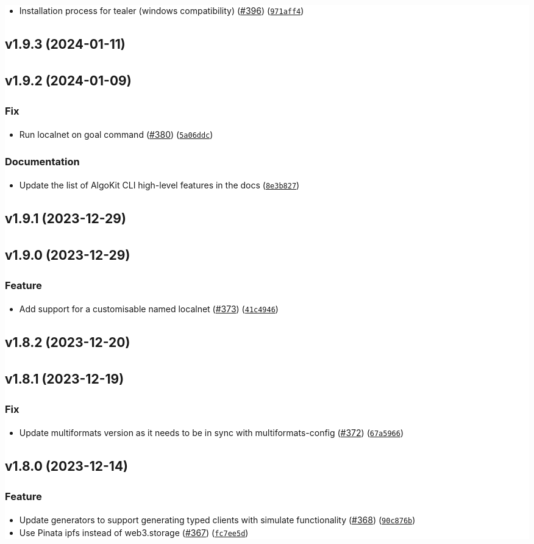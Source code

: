* Installation process for tealer (windows compatibility) ([#396](https://github.com/algorandfoundation/algokit-cli/issues/396)) ([`971aff4`](https://github.com/algorandfoundation/algokit-cli/commit/971aff46a6b5502135122bff951ee2d9c15fa80f))

## v1.9.3 (2024-01-11)



## v1.9.2 (2024-01-09)

### Fix

* Run localnet on goal command ([#380](https://github.com/algorandfoundation/algokit-cli/issues/380)) ([`5a06ddc`](https://github.com/algorandfoundation/algokit-cli/commit/5a06ddce965716ea4fb47a1d8a19b8cb65d17b77))

### Documentation

* Update the list of AlgoKit CLI high-level features in the docs ([`8e3b827`](https://github.com/algorandfoundation/algokit-cli/commit/8e3b8273d65a1fbcd7e3bf600b96c82500eef538))

## v1.9.1 (2023-12-29)



## v1.9.0 (2023-12-29)

### Feature

* Add support for a customisable named localnet ([#373](https://github.com/algorandfoundation/algokit-cli/issues/373)) ([`41c4946`](https://github.com/algorandfoundation/algokit-cli/commit/41c4946fce6894a9f6548bf4a2cbdd499dec4cb4))

## v1.8.2 (2023-12-20)



## v1.8.1 (2023-12-19)

### Fix

* Update multiformats version as it needs to be in sync with multiformats-config ([#372](https://github.com/algorandfoundation/algokit-cli/issues/372)) ([`67a5966`](https://github.com/algorandfoundation/algokit-cli/commit/67a59662c67d7f1d2e5eedeb1e8d62289e0ad5ac))

## v1.8.0 (2023-12-14)

### Feature

* Update generators to support generating typed clients with simulate functionality ([#368](https://github.com/algorandfoundation/algokit-cli/issues/368)) ([`90c876b`](https://github.com/algorandfoundation/algokit-cli/commit/90c876b819f4f9bba040e8630584cedc13678f5a))
* Use Pinata ipfs instead of web3.storage ([#367](https://github.com/algorandfoundation/algokit-cli/issues/367)) ([`fc7ee5d`](https://github.com/algorandfoundation/algokit-cli/commit/fc7ee5d36c09b91251c46ab2be670015ac106164))
